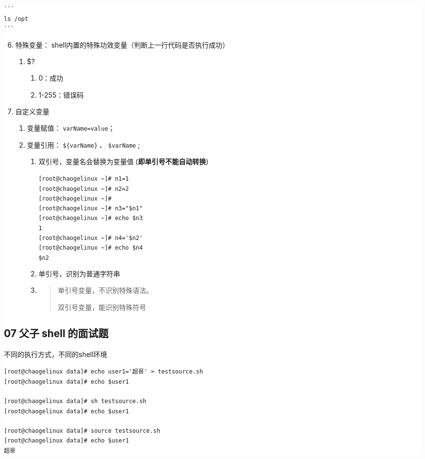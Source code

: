 	```
	ls /opt
	```

	

6. 特殊变量： shell内置的特殊功效变量（判断上一行代码是否执行成功）

	1. $?

		1. 0：成功

		2. 1-255：错误码

			

7. ⾃定义变量

	1. 变量赋值： `varName=value`；

	2. 变量引⽤： `${varName}` 、 `$varName`  ;

		

		1. 双引号，变量名会替换为变量值  (**即单引号不能自动转换**)

			```
			[root@chaogelinux ~]# n1=1
			[root@chaogelinux ~]# n2=2
			[root@chaogelinux ~]#
			[root@chaogelinux ~]# n3="$n1"
			[root@chaogelinux ~]# echo $n3
			1
			[root@chaogelinux ~]# n4='$n2'
			[root@chaogelinux ~]# echo $n4
			$n2
			```

			

		2. 单引号，识别为普通字符串  

			

		3. > 单引号变量，不识别特殊语法。
			>
			> 双引号变量，能识别特殊符号

			

		

## 07	父子 shell 的面试题

不同的执⾏⽅式，不同的shell环境  

```
[root@chaogelinux data]# echo user1='超哥' > testsource.sh
[root@chaogelinux data]# echo $user1

[root@chaogelinux data]# sh testsource.sh
[root@chaogelinux data]# echo $user1

[root@chaogelinux data]# source testsource.sh
[root@chaogelinux data]# echo $user1
超哥
```
